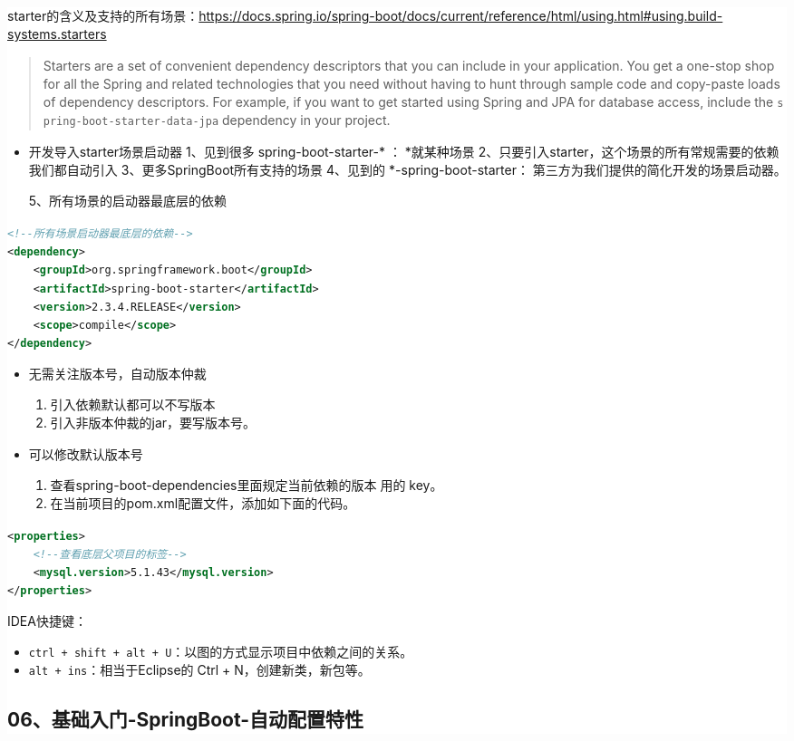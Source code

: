 

starter的含义及支持的所有场景：https://docs.spring.io/spring-boot/docs/current/reference/html/using.html#using.build-systems.starters

>Starters are a set of convenient dependency descriptors that you can include in your application. You get a one-stop shop for all the Spring and related technologies that you need without having to hunt through sample code and copy-paste loads of dependency descriptors. For example, if you want to get started using Spring and JPA for database access, include the `spring-boot-starter-data-jpa` dependency in your project.



+ 开发导入starter场景启动器
  1、见到很多 spring-boot-starter-* ： *就某种场景
  2、只要引入starter，这个场景的所有常规需要的依赖我们都自动引入
  3、更多SpringBoot所有支持的场景
  4、见到的 *-spring-boot-starter： 第三方为我们提供的简化开发的场景启动器。

  5、所有场景的启动器最底层的依赖

```xml
<!--所有场景启动器最底层的依赖-->
<dependency>
	<groupId>org.springframework.boot</groupId>
	<artifactId>spring-boot-starter</artifactId>
	<version>2.3.4.RELEASE</version>
	<scope>compile</scope>
</dependency>
```



- 无需关注版本号，自动版本仲裁
  1. 引入依赖默认都可以不写版本
  2. 引入非版本仲裁的jar，要写版本号。



- 可以修改默认版本号
  1. 查看spring-boot-dependencies里面规定当前依赖的版本 用的 key。
  2. 在当前项目的pom.xml配置文件，添加如下面的代码。

```xml
<properties>
    <!--查看底层父项目的标签-->
	<mysql.version>5.1.43</mysql.version>
</properties>
```



IDEA快捷键：

- `ctrl + shift + alt + U`：以图的方式显示项目中依赖之间的关系。
- `alt + ins`：相当于Eclipse的 Ctrl + N，创建新类，新包等。



## 06、基础入门-SpringBoot-自动配置特性
